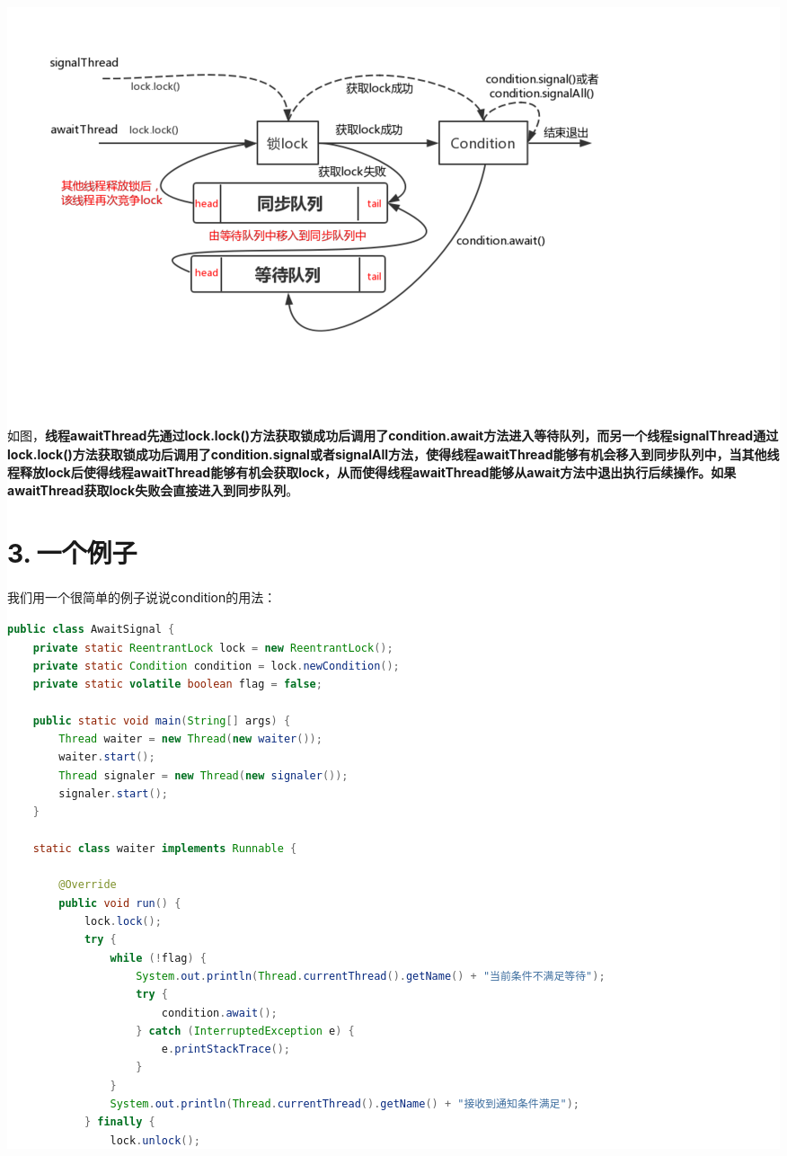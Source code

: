 ![condition下的等待通知机制.png](condition下的等待通知机制.png)


如图，**线程awaitThread先通过lock.lock()方法获取锁成功后调用了condition.await方法进入等待队列，而另一个线程signalThread通过lock.lock()方法获取锁成功后调用了condition.signal或者signalAll方法，使得线程awaitThread能够有机会移入到同步队列中，当其他线程释放lock后使得线程awaitThread能够有机会获取lock，从而使得线程awaitThread能够从await方法中退出执行后续操作。如果awaitThread获取lock失败会直接进入到同步队列**。

# 3. 一个例子 #
我们用一个很简单的例子说说condition的用法：


```java
public class AwaitSignal {
    private static ReentrantLock lock = new ReentrantLock();
    private static Condition condition = lock.newCondition();
    private static volatile boolean flag = false;

    public static void main(String[] args) {
        Thread waiter = new Thread(new waiter());
        waiter.start();
        Thread signaler = new Thread(new signaler());
        signaler.start();
    }

    static class waiter implements Runnable {

        @Override
        public void run() {
            lock.lock();
            try {
                while (!flag) {
                    System.out.println(Thread.currentThread().getName() + "当前条件不满足等待");
                    try {
                        condition.await();
                    } catch (InterruptedException e) {
                        e.printStackTrace();
                    }
                }
                System.out.println(Thread.currentThread().getName() + "接收到通知条件满足");
            } finally {
                lock.unlock();
```